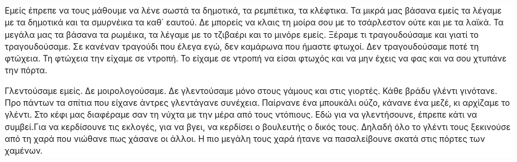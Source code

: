 
Εμείς έπρεπε να τους μάθουμε να λένε σωστά τα  δημοτικά, τα ρεμπέτικα,
τα κλέφτικα. Τα μικρά μας βάσανα εμείς τα λέγαμε με τα δημοτικά και τα
σμυρνέικα τα καθ΄ εαυτού. Δε μπορείς να κλαις τη μοίρα σου με το
τσάρλεστον ούτε και με τα λαϊκά. Τα μεγάλα μας τα βάσανα τα ρωμέικα,
τα λέγαμε με το τζιβαέρι και το μινόρε εμείς. Ξέραμε τι τραγουδούσαμε
και γιατί το τραγουδούσαμε. Σε κανέναν τραγούδι που έλεγα εγώ, δεν
καμάρωνα που ήμαστε φτωχοί. Δεν τραγουδούσαμε ποτέ τη φτώχεια. Τη
φτώχεια την είχαμε σε ντροπή. Το είχαμε σε ντροπή να είσαι φτωχός και
να μην έχεις να φας και να σου χτυπάνε την πόρτα.

Γλεντούσαμε εμείς. Δε μοιρολογούσαμε. Δε γλεντούσαμε μόνο στους γάμους
και στις γιορτές. Κάθε βράδυ γλέντι γινότανε. Προ πάντων τα σπίτια που
είχανε άντρες γλεντάγανε συνέχεια. Παίρνανε ένα μπουκάλι ούζο, κάνανε
ένα μεζέ, κι αρχίζαμε το γλέντι. Στο κέφι μας διαφέραμε σαν τη νύχτα
με την μέρα από τους ντόπιους. Εδώ για να γλεντήσουνε, έπρεπε κάτι να
συμβεί.Για να κερδίσουνε τις εκλογές, για να βγει, να κερδίσει ο
βουλευτής ο δικός τους. Δηλαδή όλο το γλέντι τους ξεκινούσε από τη
χαρά που νιώθανε πως χάσανε οι άλλοι. Η πιο μεγάλη τους χαρά ήτανε να
πασαλείβουνε σκατά στις πόρτες των χαμένων.
